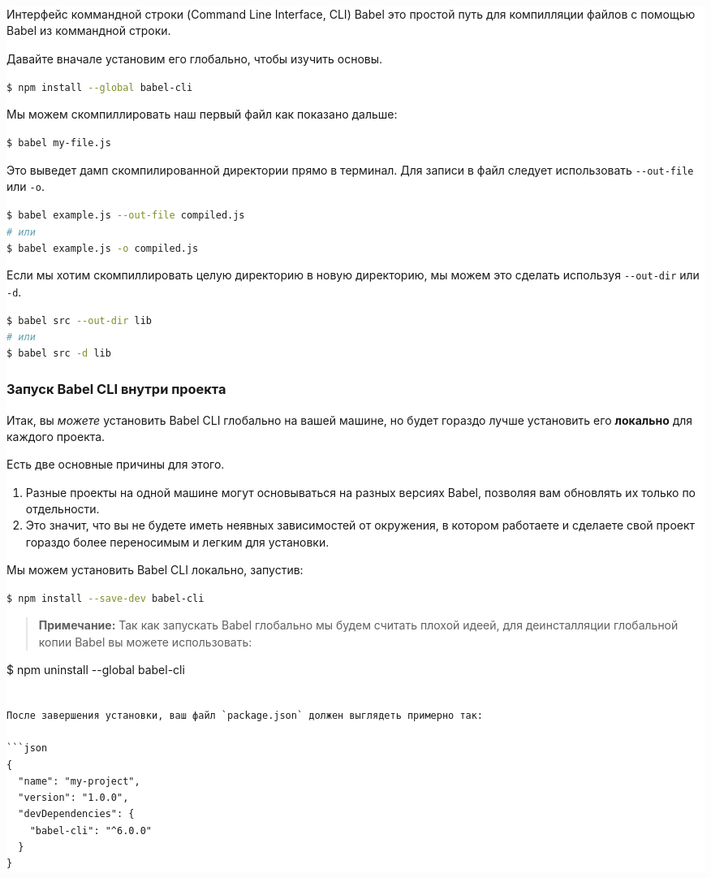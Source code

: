 Интерфейс коммандной строки (Command Line Interface, CLI) Babel это простой путь для компилляции файлов с помощью Babel из коммандной строки.

Давайте вначале установим его глобально, чтобы изучить основы.

```sh
$ npm install --global babel-cli
```

Мы можем скомпиллировать наш первый файл как показано дальше:

```sh
$ babel my-file.js
```

Это выведет дамп скомпилированной директории прямо в терминал. Для записи в файл следует использовать `--out-file` или `-o`.

```sh
$ babel example.js --out-file compiled.js
# или 
$ babel example.js -o compiled.js
```

Если мы хотим скомпиллировать целую директорию в новую директорию, мы можем это сделать используя `--out-dir` или `-d`.

```sh
$ babel src --out-dir lib 
# или 
$ babel src -d lib
```

### <a id="toc-running-babel-cli-from-within-a-project"></a>Запуск Babel CLI внутри проекта

Итак, вы *можете* установить Babel CLI глобально на вашей машине, но будет гораздо лучше установить его **локально** для каждого проекта.

Есть две основные причины для этого.

  1. Разные проекты на одной машине могут основываться на разных версиях Babel, позволяя вам обновлять их только по отдельности.
  2. Это значит, что вы не будете иметь неявных зависимостей от окружения, в котором работаете и сделаете свой проект гораздо более переносимым и легким для установки.

Мы можем установить Babel CLI локально, запустив:

```sh
$ npm install --save-dev babel-cli
```

> **Примечание:** Так как запускать Babel глобально мы будем считать плохой идеей, для деинсталляции глобальной копии Babel вы можете использовать:
> 
> ```sh
$ npm uninstall --global babel-cli
```

После завершения установки, ваш файл `package.json` должен выглядеть примерно так:

```json
{
  "name": "my-project",
  "version": "1.0.0",
  "devDependencies": {
    "babel-cli": "^6.0.0"
  }
}
```
